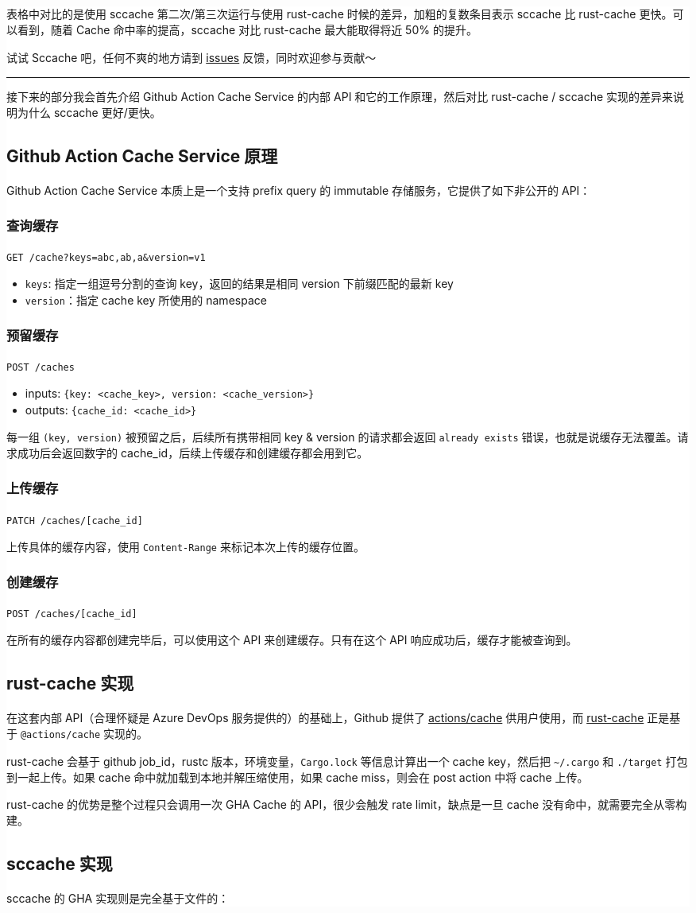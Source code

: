 表格中对比的是使用 sccache 第二次/第三次运行与使用 rust-cache 时候的差异，加粗的复数条目表示 sccache 比 rust-cache 更快。可以看到，随着 Cache 命中率的提高，sccache 对比 rust-cache 最大能取得将近 50% 的提升。

试试 Sccache 吧，任何不爽的地方请到 [issues](https://github.com/mozilla/sccache/issues) 反馈，同时欢迎参与贡献～

---

接下来的部分我会首先介绍 Github Action Cache Service 的内部 API 和它的工作原理，然后对比 rust-cache / sccache 实现的差异来说明为什么 sccache 更好/更快。

## Github Action Cache Service 原理

Github Action Cache Service 本质上是一个支持 prefix query 的 immutable 存储服务，它提供了如下非公开的 API：

### 查询缓存

`GET /cache?keys=abc,ab,a&version=v1`

- `keys`: 指定一组逗号分割的查询 key，返回的结果是相同 version 下前缀匹配的最新 key
- `version`：指定 cache key 所使用的 namespace

### 预留缓存

`POST /caches`

- inputs: `{key: <cache_key>, version: <cache_version>}`
- outputs: `{cache_id: <cache_id>}`

每一组 `(key, version)` 被预留之后，后续所有携带相同 key & version 的请求都会返回 `already exists` 错误，也就是说缓存无法覆盖。请求成功后会返回数字的 cache_id，后续上传缓存和创建缓存都会用到它。

### 上传缓存

`PATCH /caches/[cache_id]`

上传具体的缓存内容，使用 `Content-Range` 来标记本次上传的缓存位置。

### 创建缓存

`POST /caches/[cache_id]`

在所有的缓存内容都创建完毕后，可以使用这个 API 来创建缓存。只有在这个 API 响应成功后，缓存才能被查询到。

## rust-cache 实现

在这套内部 API（合理怀疑是 Azure DevOps 服务提供的）的基础上，Github 提供了 [actions/cache](https://github.com/actions/cache) 供用户使用，而 [rust-cache](https://github.com/Swatinem/rust-cache) 正是基于 `@actions/cache` 实现的。

rust-cache 会基于 github job_id，rustc 版本，环境变量，`Cargo.lock` 等信息计算出一个 cache key，然后把 `~/.cargo` 和 `./target` 打包到一起上传。如果 cache 命中就加载到本地并解压缩使用，如果 cache miss，则会在 post action 中将 cache 上传。

rust-cache 的优势是整个过程只会调用一次 GHA Cache 的 API，很少会触发 rate limit，缺点是一旦 cache 没有命中，就需要完全从零构建。

## sccache 实现

sccache 的 GHA 实现则是完全基于文件的：
